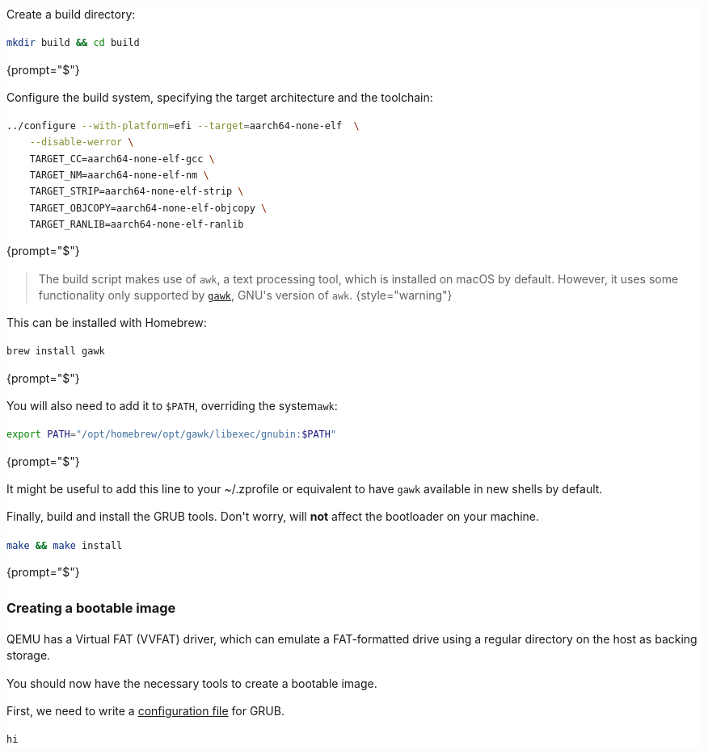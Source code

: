 Create a build directory:

```Bash
mkdir build && cd build
```
{prompt="$"}

Configure the build system, specifying the target architecture and the toolchain:

```Bash
../configure --with-platform=efi --target=aarch64-none-elf  \
    --disable-werror \
    TARGET_CC=aarch64-none-elf-gcc \
    TARGET_NM=aarch64-none-elf-nm \
    TARGET_STRIP=aarch64-none-elf-strip \
    TARGET_OBJCOPY=aarch64-none-elf-objcopy \
    TARGET_RANLIB=aarch64-none-elf-ranlib
```
{prompt="$"}

> The build script makes use of `awk`, a text processing tool, which is installed on macOS by default.
> However, it uses some functionality only supported by [`gawk`](https://www.gnu.org/software/gawk/),
> GNU's version of `awk`.
> {style="warning"}


This can be installed with Homebrew:

```Bash
brew install gawk
```
{prompt="$"}

You will also need to add it to `$PATH`, overriding the system`awk`:

```Bash
export PATH="/opt/homebrew/opt/gawk/libexec/gnubin:$PATH"
```
{prompt="$"}

It might be useful to add this line to your <path>~/.zprofile</path> or equivalent to have
`gawk` available in new shells by default.

Finally, build and install the GRUB tools.
Don't worry, will **not** affect the bootloader on your machine.

```Bash
make && make install
```
{prompt="$"}


### Creating a bootable image

QEMU has a Virtual FAT (VVFAT) driver, which can emulate a FAT-formatted drive using a regular directory
on the host as backing storage.

You should now have the necessary tools to create a bootable image.

First, we need to write a
[configuration file](https://www.gnu.org/software/grub/manual/grub/grub.html#Configuration) for GRUB.

```Generic
hi
```


